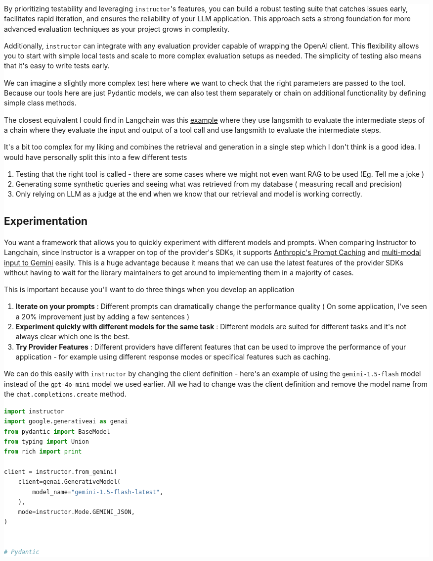 By prioritizing testability and leveraging `instructor`'s features, you can build a robust testing suite that catches issues early, facilitates rapid iteration, and ensures the reliability of your LLM application. This approach sets a strong foundation for more advanced evaluation techniques as your project grows in complexity.

Additionally, `instructor` can integrate with any evaluation provider capable of wrapping the OpenAI client. This flexibility allows you to start with simple local tests and scale to more complex evaluation setups as needed. The simplicity of testing also means that it's easy to write tests early.

We can imagine a slightly more complex test here where we want to check that the right parameters are passed to the tool. Because our tools here are just Pydantic models, we can also test them separately or chain on additional functionality by defining simple class methods.

The closest equivalent I could find in Langchain was this [example](https://docs.smith.langchain.com/how_to_guides/evaluation/evaluate_on_intermediate_steps) where they use langsmith to evaluate the intermediate steps of a chain where they evaluate the input and output of a tool call and use langsmith to evaluate the intermediate steps.

It's a bit too complex for my liking and combines the retrieval and generation in a single step which I don't think is a good idea. I would have personally split this into a few different tests

1. Testing that the right tool is called - there are some cases where we might not even want RAG to be used (Eg. Tell me a joke )
2. Generating some synthetic queries and seeing what was retrieved from my database ( measuring recall and precision)
3. Only relying on LLM as a judge at the end when we know that our retrieval and model is working correctly.

## Experimentation

You want a framework that allows you to quickly experiment with different models and prompts. When comparing Instructor to Langchain, since Instructor is a wrapper on top of the provider's SDKs, it supports [Anthropic's Prompt Caching](https://python.useinstructor.com/blog/2024/09/14/why-should-i-use-prompt-caching/) and [multi-modal input to Gemini](https://python.useinstructor.com/examples/multi_modal_gemini/) easily. This is a huge advantage because it means that we can use the latest features of the provider SDKs without having to wait for the library maintainers to get around to implementing them in a majority of cases.

This is important because you'll want to do three things when you develop an application

1. **Iterate on your prompts** : Different prompts can dramatically change the performance quality ( On some application, I've seen a 20% improvement just by adding a few sentences )
2. **Experiment quickly with different models for the same task** : Different models are suited for different tasks and it's not always clear which one is the best.
3. **Try Provider Features** : Different providers have different features that can be used to improve the performance of your application - for example using different response modes or specifical features such as caching.

We can do this easily with `instructor` by changing the client definition - here's an example of using the `gemini-1.5-flash` model instead of the `gpt-4o-mini` model we used earlier. All we had to change was the client definition and remove the model name from the `chat.completions.create` method.

```python
import instructor
import google.generativeai as genai
from pydantic import BaseModel
from typing import Union
from rich import print

client = instructor.from_gemini(
    client=genai.GenerativeModel(
        model_name="gemini-1.5-flash-latest",
    ),
    mode=instructor.Mode.GEMINI_JSON,
)


# Pydantic
```